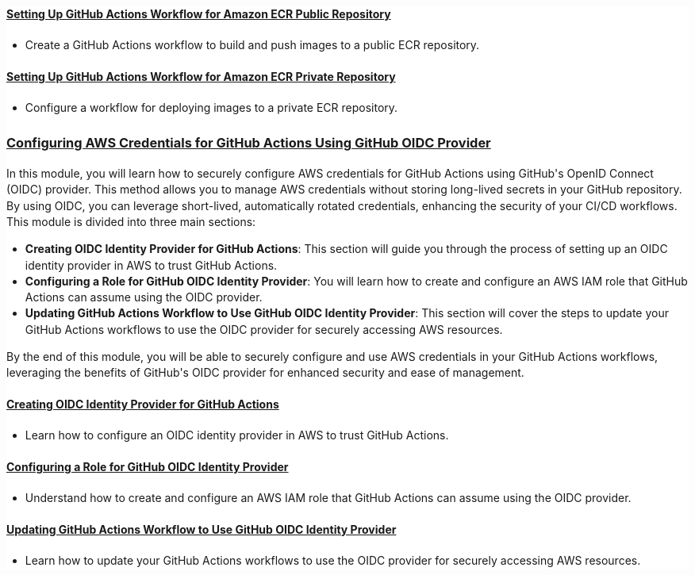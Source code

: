 #### [Setting Up GitHub Actions Workflow for Amazon ECR Public Repository](05-setting-up-github-actions-workflow/01-setting-up-github-actions-worflow-for-amazon-ecr-public-repository/README.md)

- Create a GitHub Actions workflow to build and push images to a public ECR repository.

#### [Setting Up GitHub Actions Workflow for Amazon ECR Private Repository](05-setting-up-github-actions-workflow/02-setting-up-github-actions-worflow-for-amazon-ecr-private-repository/README.md)

- Configure a workflow for deploying images to a private ECR repository.

### [Configuring AWS Credentials for GitHub Actions Using GitHub OIDC Provider](06-configuring-aws-credentials-for-github-actions-using-github-oidc-provider/README.md)

In this module, you will learn how to securely configure AWS credentials for GitHub Actions using GitHub's OpenID Connect (OIDC) provider. This method allows you to manage AWS credentials without storing long-lived secrets in your GitHub repository. By using OIDC, you can leverage short-lived, automatically rotated credentials, enhancing the security of your CI/CD workflows. This module is divided into three main sections:

- **Creating OIDC Identity Provider for GitHub Actions**: This section will guide you through the process of setting up an OIDC identity provider in AWS to trust GitHub Actions.
- **Configuring a Role for GitHub OIDC Identity Provider**: You will learn how to create and configure an AWS IAM role that GitHub Actions can assume using the OIDC provider.
- **Updating GitHub Actions Workflow to Use GitHub OIDC Identity Provider**: This section will cover the steps to update your GitHub Actions workflows to use the OIDC provider for securely accessing AWS resources.

By the end of this module, you will be able to securely configure and use AWS credentials in your GitHub Actions workflows, leveraging the benefits of GitHub's OIDC provider for enhanced security and ease of management.

#### [Creating OIDC Identity Provider for GitHub Actions](06-configuring-aws-credentials-for-github-actions-using-github-oidc-provider/01-creating-oidc-identity-provider-for-github-actions/README.md)
- Learn how to configure an OIDC identity provider in AWS to trust GitHub Actions.

#### [Configuring a Role for GitHub OIDC Identity Provider](06-configuring-aws-credentials-for-github-actions-using-github-oidc-provider/02-configuring-a-role-for-github-oidc-identity-provider/README.md)
- Understand how to create and configure an AWS IAM role that GitHub Actions can assume using the OIDC provider.

#### [Updating GitHub Actions Workflow to Use GitHub OIDC Identity Provider](06-configuring-aws-credentials-for-github-actions-using-github-oidc-provider/03-updating-github-actions-workflow-to-use-github-oidc-identity-provider/README.md)
- Learn how to update your GitHub Actions workflows to use the OIDC provider for securely accessing AWS resources.
